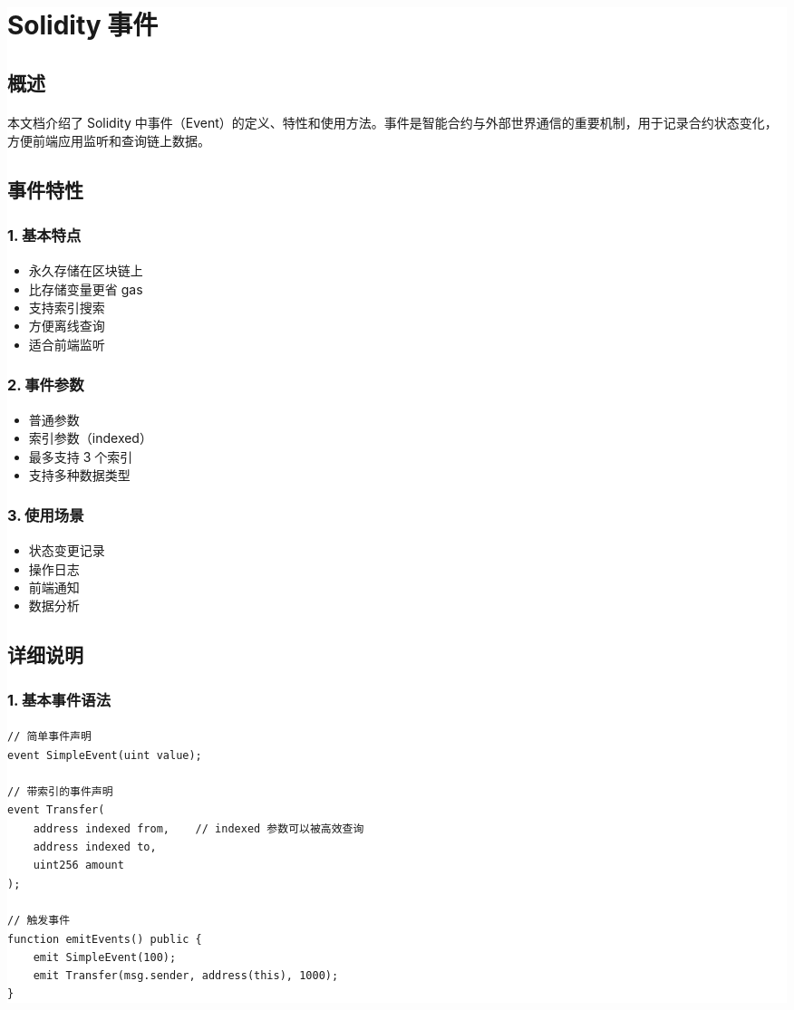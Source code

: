 # Solidity 事件

## 概述

本文档介绍了 Solidity 中事件（Event）的定义、特性和使用方法。事件是智能合约与外部世界通信的重要机制，用于记录合约状态变化，方便前端应用监听和查询链上数据。

## 事件特性

### 1. 基本特点
- 永久存储在区块链上
- 比存储变量更省 gas
- 支持索引搜索
- 方便离线查询
- 适合前端监听

### 2. 事件参数
- 普通参数
- 索引参数（indexed）
- 最多支持 3 个索引
- 支持多种数据类型

### 3. 使用场景
- 状态变更记录
- 操作日志
- 前端通知
- 数据分析

## 详细说明

### 1. 基本事件语法

```solidity
// 简单事件声明
event SimpleEvent(uint value);

// 带索引的事件声明
event Transfer(
    address indexed from,    // indexed 参数可以被高效查询
    address indexed to,
    uint256 amount
);

// 触发事件
function emitEvents() public {
    emit SimpleEvent(100);
    emit Transfer(msg.sender, address(this), 1000);
}
```
